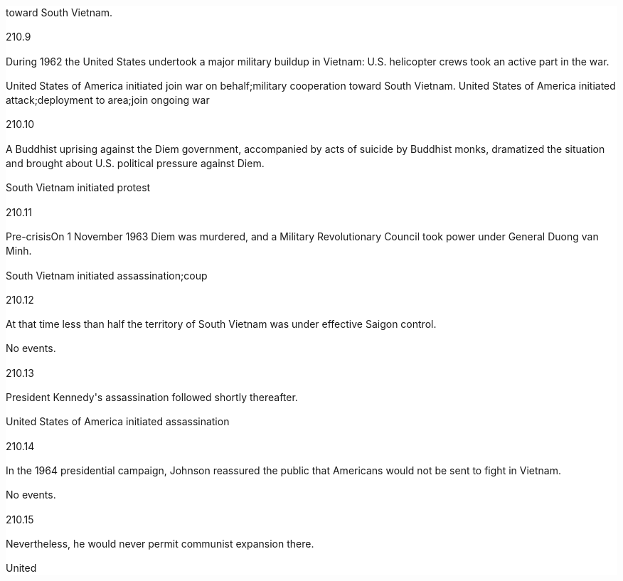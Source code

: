 </span><span class="cl-957f87b4">toward</span><span class="cl-957f87b4"> </span><span class="cl-957f87c8">South</span><span class="cl-957f87c8"> </span><span class="cl-957f87c8">Vietnam</span><span class="cl-957f87b4">.</span></p></td></tr><tr style="overflow-wrap:break-word;"><td class="cl-957fcf1c"><p class="cl-957f93d0"><span class="cl-957f87b4">210.9</span></p></td><td class="cl-957fcf08"><p class="cl-957f93d0"><span class="cl-957f87b4">During 1962 the United States undertook a major military buildup in Vietnam: U.S. helicopter crews took an active part in the war.</span></p></td><td class="cl-957fcf08"><p class="cl-957f93d0"><span class="cl-957f87c8">United</span><span class="cl-957f87c8"> </span><span class="cl-957f87c8">States</span><span class="cl-957f87c8"> </span><span class="cl-957f87c8">of</span><span class="cl-957f87c8"> </span><span class="cl-957f87c8">America</span><span class="cl-957f87b4"> </span><span class="cl-957f87b4">initiated</span><span class="cl-957f87b4"> </span><span class="cl-957f87c8">join</span><span class="cl-957f87c8"> </span><span class="cl-957f87c8">war</span><span class="cl-957f87c8"> </span><span class="cl-957f87c8">on</span><span class="cl-957f87c8"> </span><span class="cl-957f87c8">behalf;military</span><span class="cl-957f87c8"> </span><span class="cl-957f87c8">cooperation</span><span class="cl-957f87b4"> </span><span class="cl-957f87b4">toward</span><span class="cl-957f87b4"> </span><span class="cl-957f87c8">South</span><span class="cl-957f87c8"> </span><span class="cl-957f87c8">Vietnam</span><span class="cl-957f87b4">.</span><span class="cl-957f87b4"> </span><span class="cl-957f87c8">United</span><span class="cl-957f87c8"> </span><span class="cl-957f87c8">States</span><span class="cl-957f87c8"> </span><span class="cl-957f87c8">of</span><span class="cl-957f87c8"> </span><span class="cl-957f87c8">America</span><span class="cl-957f87b4"> </span><span class="cl-957f87b4">initiated</span><span class="cl-957f87b4"> </span><span class="cl-957f87c8">attack;deployment</span><span class="cl-957f87c8"> </span><span class="cl-957f87c8">to</span><span class="cl-957f87c8"> </span><span class="cl-957f87c8">area;join</span><span class="cl-957f87c8"> </span><span class="cl-957f87c8">ongoing</span><span class="cl-957f87c8"> </span><span class="cl-957f87c8">war</span></p></td></tr><tr style="overflow-wrap:break-word;"><td class="cl-957fcf26"><p class="cl-957f93d0"><span class="cl-957f87b4">210.10</span></p></td><td class="cl-957fcf1d"><p class="cl-957f93d0"><span class="cl-957f87b4">A Buddhist uprising against the Diem government, accompanied by acts of suicide by Buddhist monks, dramatized the situation and brought about U.S. political pressure against Diem.</span></p></td><td class="cl-957fcf1d"><p class="cl-957f93d0"><span class="cl-957f87c8">South</span><span class="cl-957f87c8"> </span><span class="cl-957f87c8">Vietnam</span><span class="cl-957f87b4"> </span><span class="cl-957f87b4">initiated</span><span class="cl-957f87b4"> </span><span class="cl-957f87c8">protest</span></p></td></tr><tr style="overflow-wrap:break-word;"><td class="cl-957fcf1c"><p class="cl-957f93d0"><span class="cl-957f87b4">210.11</span></p></td><td class="cl-957fcf08"><p class="cl-957f93d0"><span class="cl-957f87b4">Pre-crisisOn 1 November 1963 Diem was murdered, and a Military Revolutionary Council took power under General Duong van Minh.</span></p></td><td class="cl-957fcf08"><p class="cl-957f93d0"><span class="cl-957f87c8">South</span><span class="cl-957f87c8"> </span><span class="cl-957f87c8">Vietnam</span><span class="cl-957f87b4"> </span><span class="cl-957f87b4">initiated</span><span class="cl-957f87b4"> </span><span class="cl-957f87c8">assassination;coup</span></p></td></tr><tr style="overflow-wrap:break-word;"><td class="cl-957fcf26"><p class="cl-957f93d0"><span class="cl-957f87b4">210.12</span></p></td><td class="cl-957fcf1d"><p class="cl-957f93d0"><span class="cl-957f87b4">At that time less than half the territory of South Vietnam was under effective Saigon control.</span></p></td><td class="cl-957fcf1d"><p class="cl-957f93d0"><span class="cl-957f87b4">No</span><span class="cl-957f87b4"> </span><span class="cl-957f87b4">events.</span></p></td></tr><tr style="overflow-wrap:break-word;"><td class="cl-957fcf1c"><p class="cl-957f93d0"><span class="cl-957f87b4">210.13</span></p></td><td class="cl-957fcf08"><p class="cl-957f93d0"><span class="cl-957f87b4">President Kennedy's assassination followed shortly thereafter.</span></p></td><td class="cl-957fcf08"><p class="cl-957f93d0"><span class="cl-957f87c8">United</span><span class="cl-957f87c8"> </span><span class="cl-957f87c8">States</span><span class="cl-957f87c8"> </span><span class="cl-957f87c8">of</span><span class="cl-957f87c8"> </span><span class="cl-957f87c8">America</span><span class="cl-957f87b4"> </span><span class="cl-957f87b4">initiated</span><span class="cl-957f87b4"> </span><span class="cl-957f87c8">assassination</span></p></td></tr><tr style="overflow-wrap:break-word;"><td class="cl-957fcf26"><p class="cl-957f93d0"><span class="cl-957f87b4">210.14</span></p></td><td class="cl-957fcf1d"><p class="cl-957f93d0"><span class="cl-957f87b4">In the 1964 presidential campaign, Johnson reassured the public that Americans would not be sent to fight in Vietnam.</span></p></td><td class="cl-957fcf1d"><p class="cl-957f93d0"><span class="cl-957f87b4">No</span><span class="cl-957f87b4"> </span><span class="cl-957f87b4">events.</span></p></td></tr><tr style="overflow-wrap:break-word;"><td class="cl-957fcf1c"><p class="cl-957f93d0"><span class="cl-957f87b4">210.15</span></p></td><td class="cl-957fcf08"><p class="cl-957f93d0"><span class="cl-957f87b4">Nevertheless, he would never permit communist expansion there.</span></p></td><td class="cl-957fcf08"><p class="cl-957f93d0"><span class="cl-957f87c8">United</span><span class="cl-957f87c8">